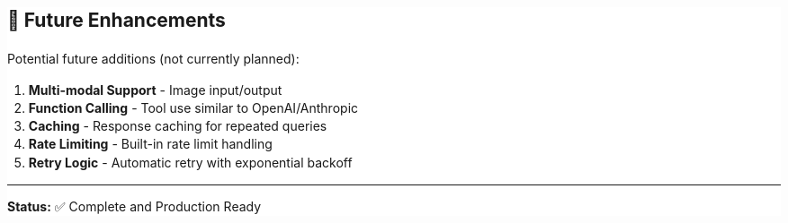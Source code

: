 
## 🎯 Future Enhancements

Potential future additions (not currently planned):

1. **Multi-modal Support** - Image input/output
2. **Function Calling** - Tool use similar to OpenAI/Anthropic
3. **Caching** - Response caching for repeated queries
4. **Rate Limiting** - Built-in rate limit handling
5. **Retry Logic** - Automatic retry with exponential backoff

---

**Status:** ✅ Complete and Production Ready

